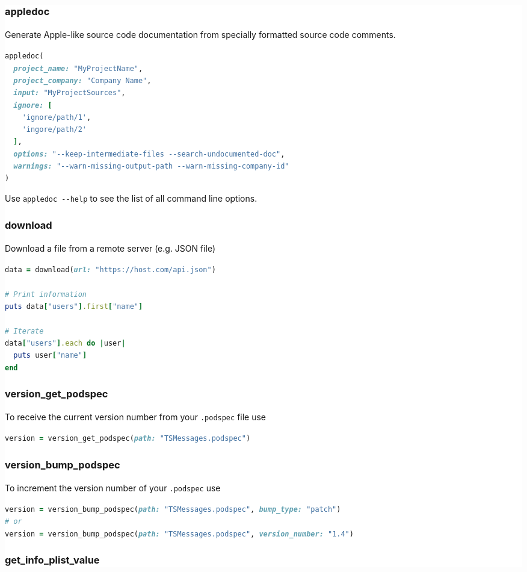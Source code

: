 ### appledoc

Generate Apple-like source code documentation from specially formatted source code comments.

```ruby
appledoc(
  project_name: "MyProjectName",
  project_company: "Company Name",
  input: "MyProjectSources",
  ignore: [
    'ignore/path/1',
    'ingore/path/2'
  ],
  options: "--keep-intermediate-files --search-undocumented-doc",
  warnings: "--warn-missing-output-path --warn-missing-company-id"
)
```
Use `appledoc --help` to see the list of all command line options.

### download

Download a file from a remote server (e.g. JSON file)

```ruby
data = download(url: "https://host.com/api.json")

# Print information
puts data["users"].first["name"]

# Iterate
data["users"].each do |user|
  puts user["name"]
end
```

### version_get_podspec

To receive the current version number from your `.podspec` file use

```ruby
version = version_get_podspec(path: "TSMessages.podspec")
```

### version_bump_podspec

To increment the version number of your `.podspec` use

```ruby
version = version_bump_podspec(path: "TSMessages.podspec", bump_type: "patch")
# or
version = version_bump_podspec(path: "TSMessages.podspec", version_number: "1.4")
```

### get_info_plist_value
